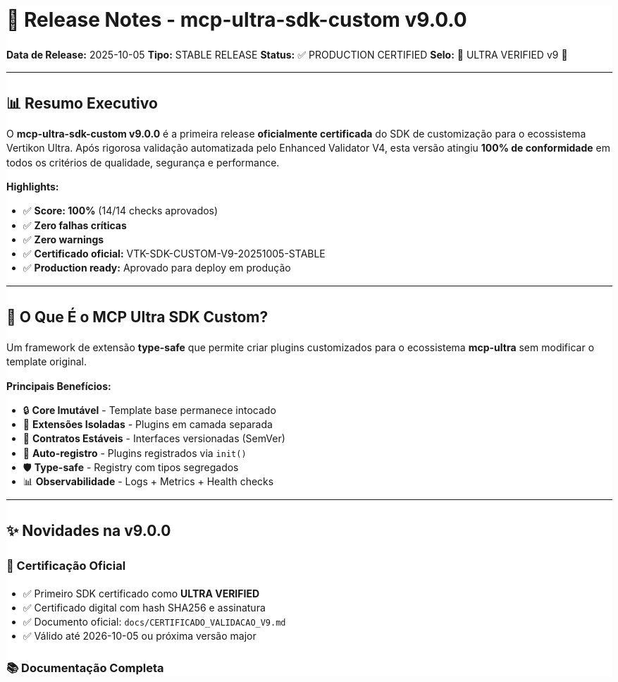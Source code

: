 # 🚀 Release Notes - mcp-ultra-sdk-custom v9.0.0

**Data de Release:** 2025-10-05
**Tipo:** STABLE RELEASE
**Status:** ✅ PRODUCTION CERTIFIED
**Selo:** 🌟 ULTRA VERIFIED v9 🌟

---

## 📊 Resumo Executivo

O **mcp-ultra-sdk-custom v9.0.0** é a primeira release **oficialmente certificada** do SDK de customização para o ecossistema Vertikon Ultra. Após rigorosa validação automatizada pelo Enhanced Validator V4, esta versão atingiu **100% de conformidade** em todos os critérios de qualidade, segurança e performance.

**Highlights:**
- ✅ **Score: 100%** (14/14 checks aprovados)
- ✅ **Zero falhas críticas**
- ✅ **Zero warnings**
- ✅ **Certificado oficial:** VTK-SDK-CUSTOM-V9-20251005-STABLE
- ✅ **Production ready:** Aprovado para deploy em produção

---

## 🎯 O Que É o MCP Ultra SDK Custom?

Um framework de extensão **type-safe** que permite criar plugins customizados para o ecossistema **mcp-ultra** sem modificar o template original.

**Principais Benefícios:**
- 🔒 **Core Imutável** - Template base permanece intocado
- 🧩 **Extensões Isoladas** - Plugins em camada separada
- 📜 **Contratos Estáveis** - Interfaces versionadas (SemVer)
- 🔌 **Auto-registro** - Plugins registrados via `init()`
- 🛡️ **Type-safe** - Registry com tipos segregados
- 📊 **Observabilidade** - Logs + Metrics + Health checks

---

## ✨ Novidades na v9.0.0

### 🎊 Certificação Oficial

- ✅ Primeiro SDK certificado como **ULTRA VERIFIED**
- ✅ Certificado digital com hash SHA256 e assinatura
- ✅ Documento oficial: `docs/CERTIFICADO_VALIDACAO_V9.md`
- ✅ Válido até 2026-10-05 ou próxima versão major

### 📚 Documentação Completa
